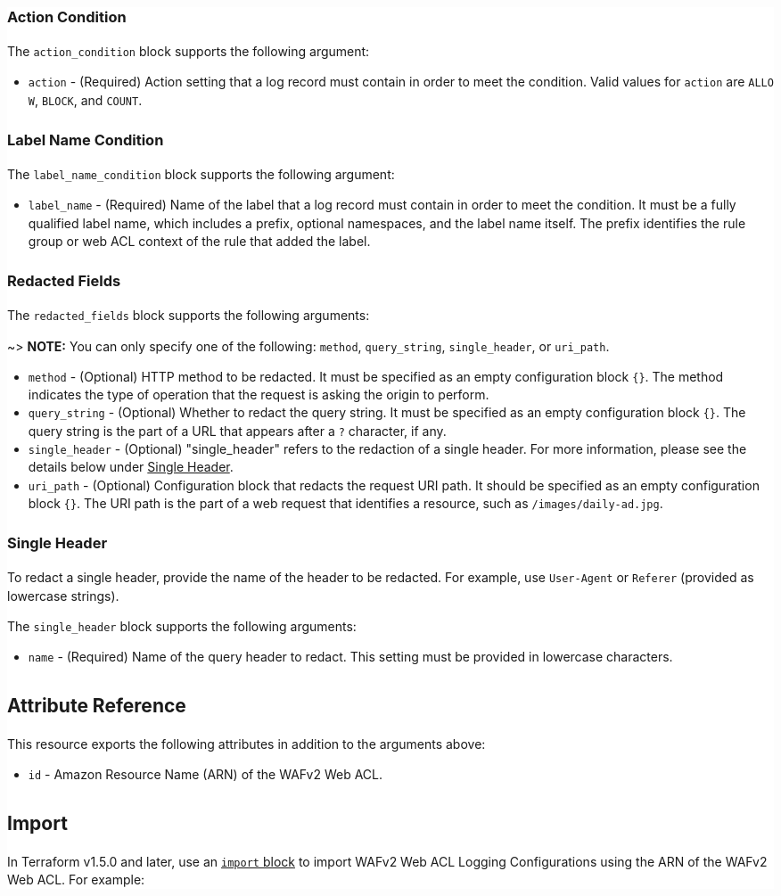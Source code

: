 ### Action Condition

The `action_condition` block supports the following argument:

* `action` - (Required) Action setting that a log record must contain in order to meet the condition. Valid values for `action` are `ALLOW`, `BLOCK`, and `COUNT`.

### Label Name Condition

The `label_name_condition` block supports the following argument:

* `label_name` - (Required) Name of the label that a log record must contain in order to meet the condition. It must be a fully qualified label name, which includes a prefix, optional namespaces, and the label name itself. The prefix identifies the rule group or web ACL context of the rule that added the label.

### Redacted Fields

The `redacted_fields` block supports the following arguments:

~> **NOTE:** You can only specify one of the following: `method`, `query_string`, `single_header`, or `uri_path`.

* `method` - (Optional) HTTP method to be redacted. It must be specified as an empty configuration block `{}`. The method indicates the type of operation that the request is asking the origin to perform.
* `query_string` - (Optional) Whether to redact the query string. It must be specified as an empty configuration block `{}`. The query string is the part of a URL that appears after a `?` character, if any.
* `single_header` - (Optional) "single_header" refers to the redaction of a single header. For more information, please see the details below under [Single Header](#single-header).
* `uri_path` - (Optional) Configuration block that redacts the request URI path. It should be specified as an empty configuration block `{}`. The URI path is the part of a web request that identifies a resource, such as `/images/daily-ad.jpg`.

### Single Header

To redact a single header, provide the name of the header to be redacted. For example, use `User-Agent` or `Referer` (provided as lowercase strings).

The `single_header` block supports the following arguments:

* `name` - (Required) Name of the query header to redact. This setting must be provided in lowercase characters.

## Attribute Reference

This resource exports the following attributes in addition to the arguments above:

* `id` - Amazon Resource Name (ARN) of the WAFv2 Web ACL.

## Import

In Terraform v1.5.0 and later, use an [`import` block](https://developer.hashicorp.com/terraform/language/import) to import WAFv2 Web ACL Logging Configurations using the ARN of the WAFv2 Web ACL. For example:
